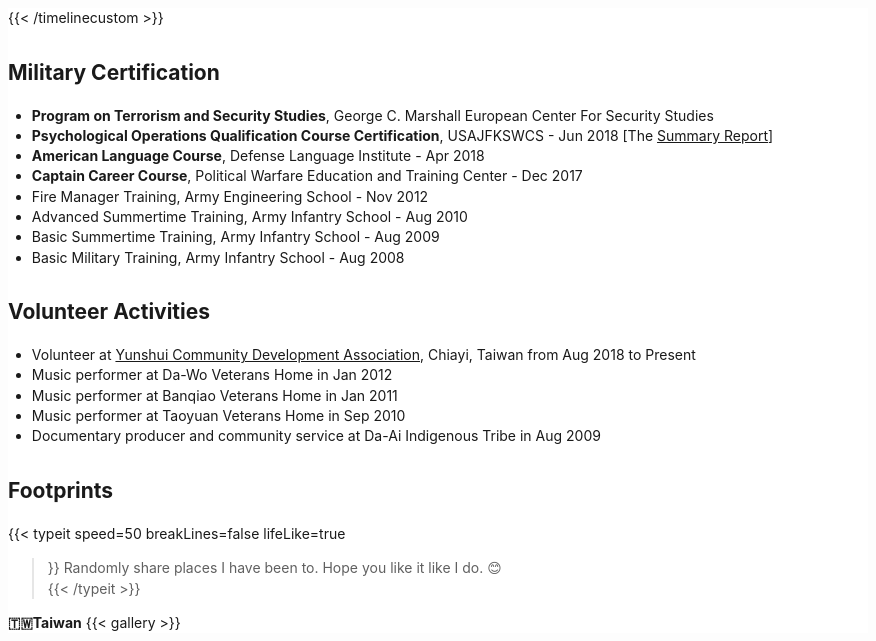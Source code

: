 





{{< /timelinecustom >}} 
## Military Certification
- **Program on Terrorism and Security Studies**, George C. Marshall European Center For Security Studies  
- **Psychological Operations Qualification Course Certification**, USAJFKSWCS - Jun 2018 [The [Summary Report](https://report.nat.gov.tw/ReportFront/ReportDetail/detail?sysId=C10700199)] 
- **American Language Course**, Defense Language Institute - Apr 2018
- **Captain Career Course**, Political Warfare Education and Training Center - Dec 2017
- Fire Manager Training, Army Engineering School - Nov 2012
- Advanced Summertime Training, Army Infantry School - Aug 2010
- Basic Summertime Training, Army Infantry School - Aug 2009
- Basic Military Training, Army Infantry School - Aug 2008
  
## Volunteer Activities
- Volunteer at [Yunshui Community Development Association](https://g.co/kgs/2tpvQwh), Chiayi, Taiwan from Aug 2018 to Present
- Music performer at Da-Wo Veterans Home in Jan 2012
- Music performer at Banqiao Veterans Home in Jan 2011
- Music performer at Taoyuan Veterans Home in Sep 2010
- Documentary producer and community service at Da-Ai Indigenous Tribe in Aug 2009


## Footprints
{{< typeit 
  speed=50
  breakLines=false
  lifeLike=true
>}}
Randomly share places I have been to. Hope you like it like I do. 😊  
{{< /typeit >}}


**🇹🇼Taiwan**
{{< gallery >}}